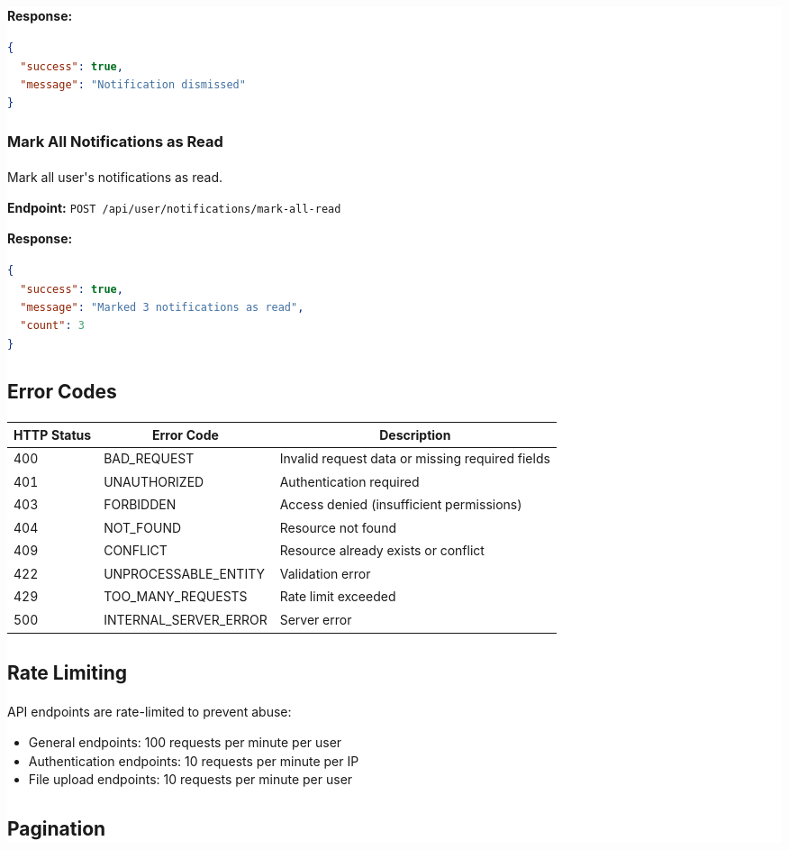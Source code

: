 **Response:**

```json
{
  "success": true,
  "message": "Notification dismissed"
}
```

### Mark All Notifications as Read

Mark all user's notifications as read.

**Endpoint:** `POST /api/user/notifications/mark-all-read`

**Response:**

```json
{
  "success": true,
  "message": "Marked 3 notifications as read",
  "count": 3
}
```

## Error Codes

| HTTP Status | Error Code            | Description                                     |
| ----------- | --------------------- | ----------------------------------------------- |
| 400         | BAD_REQUEST           | Invalid request data or missing required fields |
| 401         | UNAUTHORIZED          | Authentication required                         |
| 403         | FORBIDDEN             | Access denied (insufficient permissions)        |
| 404         | NOT_FOUND             | Resource not found                              |
| 409         | CONFLICT              | Resource already exists or conflict             |
| 422         | UNPROCESSABLE_ENTITY  | Validation error                                |
| 429         | TOO_MANY_REQUESTS     | Rate limit exceeded                             |
| 500         | INTERNAL_SERVER_ERROR | Server error                                    |

## Rate Limiting

API endpoints are rate-limited to prevent abuse:

- General endpoints: 100 requests per minute per user
- Authentication endpoints: 10 requests per minute per IP
- File upload endpoints: 10 requests per minute per user

## Pagination

